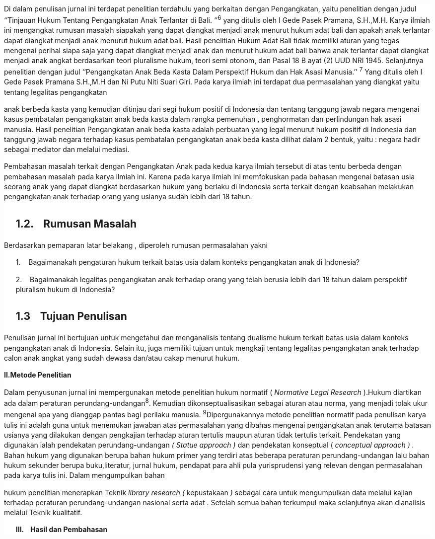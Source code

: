 <p><span class="font5">Di dalam penulisan jurnal ini terdapat penelitian terdahulu yang berkaitan dengan Pengangkatan, yaitu penelitian dengan judul ‘’Tinjauan Hukum Tentang Pengangkatan Anak Terlantar di Bali. ‘’<sup>6</sup> yang ditulis oleh I Gede Pasek Pramana, S.H.,M.H. Karya ilmiah ini mengangkat rumusan masalah siapakah yang dapat diangkat menjadi anak menurut hukum adat bali dan apakah anak terlantar dapat diangkat menjadi anak menurut hukum adat bali. Hasil penelitian Hukum Adat Bali tidak memiliki aturan yang tegas mengenai perihal siapa saja yang dapat diangkat menjadi anak dan menurut hukum adat bali bahwa anak terlantar dapat diangkat menjadi anak angkat berdasarkan teori pluralisme hukum, teori semi otonom, dan Pasal 18 B ayat (2) UUD NRI 1945. Selanjutnya penelitian dengan judul ‘’Pengangkatan Anak Beda Kasta Dalam Perspektif Hukum dan Hak Asasi Manusia.’’ <sup>7</sup> Yang ditulis oleh I Gede Pasek Pramana S.H.,M.H dan Ni Putu Niti Suari Giri. Pada karya ilmiah ini terdapat dua permasalahan yang diangkat yaitu tentang legalitas pengangkatan</span></p>
<p><span class="font5">anak berbeda kasta yang kemudian ditinjau dari segi hukum positif di Indonesia dan tentang tanggung jawab negara mengenai kasus pembatalan pengangkatan anak beda kasta dalam rangka pemenuhan , penghormatan dan perlindungan hak asasi manusia. Hasil penelitian Pengangkatan anak beda kasta adalah perbuatan yang legal menurut hukum positif di Indonesia dan tanggung jawab negara terhadap kasus pembatalan pengangkatan anak beda kasta dilihat dalam 2 bentuk, yaitu : negara hadir sebagai mediator dan melalui mediasi.</span></p>
<p><span class="font5">Pembahasan masalah terkait dengan Pengangkatan Anak pada kedua karya ilmiah tersebut di atas tentu berbeda dengan pembahasan masalah pada karya ilmiah ini. Karena pada karya ilmiah ini memfokuskan pada bahasan mengenai batasan usia seorang anak yang dapat diangkat berdasarkan hukum yang berlaku di Indonesia serta terkait dengan keabsahan melakukan pengangkatan anak terhadap orang yang usianya sudah lebih dari 18 tahun.</span></p>
<ul style="list-style:none;"><li>
<h2><a name="bookmark5"></a><span class="font5" style="font-weight:bold;"><a name="bookmark6"></a>1.2. &nbsp;&nbsp;&nbsp;Rumusan Masalah</span></h2></li></ul>
<p><span class="font5">Berdasarkan pemaparan latar belakang , diperoleh rumusan permasalahan yakni</span></p>
<ul style="list-style:none;"><li>
<p><span class="font5">1. &nbsp;&nbsp;&nbsp;Bagaimanakah pengaturan hukum terkait batas usia dalam konteks pengangkatan anak di Indonesia?</span></p></li>
<li>
<p><span class="font5">2. &nbsp;&nbsp;&nbsp;Bagaimanakah legalitas pengangkatan anak terhadap orang yang telah berusia lebih dari 18 tahun dalam perspektif pluralism hukum di Indonesia?</span></p></li></ul>
<ul style="list-style:none;"><li>
<h2><a name="bookmark7"></a><span class="font5" style="font-weight:bold;"><a name="bookmark8"></a>1.3 &nbsp;&nbsp;&nbsp;Tujuan Penulisan</span></h2></li></ul>
<p><span class="font5">Penulisan jurnal ini bertujuan untuk mengetahui dan menganalisis tentang dualisme hukum terkait batas usia dalam konteks pengangkatan anak di Indonesia. Selain itu, juga memiliki tujuan untuk mengkaji tentang legalitas pengangkatan anak terhadap calon anak angkat yang sudah dewasa dan/atau cakap menurut hukum.</span></p>
<p><span class="font4" style="font-weight:bold;">II.Metode Penelitian</span></p>
<p><span class="font5">Dalam penyusunan jurnal ini mempergunakan metode penelitian hukum normatif ( </span><span class="font5" style="font-style:italic;">Normative Legal Research</span><span class="font5"> ).Hukum diartikan ada dalam peraturan perundang-undangan<sup>8</sup>. Kemudian dikonseptualisasikan sebagai aturan atau norma, yang menjadi tolak ukur mengenai apa yang dianggap pantas bagi perilaku manusia. <sup>9</sup>Dipergunakannya metode penelitian normatif pada penulisan karya tulis ini adalah guna untuk menemukan jawaban atas permasalahan yang dibahas mengenai pengangkatan anak terutama batasan usianya yang dilakukan dengan pengkajian terhadap aturan tertulis maupun aturan tidak tertulis terkait. Pendekatan yang digunakan ialah pendekatan perundang-undangan </span><span class="font5" style="font-style:italic;">( Statue approach )</span><span class="font5"> dan pendekatan konseptual ( </span><span class="font5" style="font-style:italic;">conceptual approach ) .</span><span class="font5"> Bahan hukum yang digunakan berupa bahan hukum primer yang terdiri atas beberapa peraturan perundang-undangan lalu bahan hukum sekunder berupa buku,literatur, jurnal hukum, pendapat para ahli pula yurisprudensi yang relevan dengan permasalahan pada karya tulis ini. Dalam mengumpulkan bahan</span></p>
<p><span class="font5">hukum penelitian menerapkan Teknik </span><span class="font5" style="font-style:italic;">library research (</span><span class="font5"> kepustakaan </span><span class="font5" style="font-style:italic;">)</span><span class="font5"> sebagai cara untuk mengumpulkan data melalui kajian terhadap peraturan perundang-undangan nasional serta adat . Setelah semua bahan terkumpul maka selanjutnya akan dianalisis melalui Teknik kualitatif.</span></p>
<ul style="list-style:none;"><li>
<p><span class="font5" style="font-weight:bold;">III. &nbsp;&nbsp;&nbsp;Hasil dan Pembahasan</span></p>